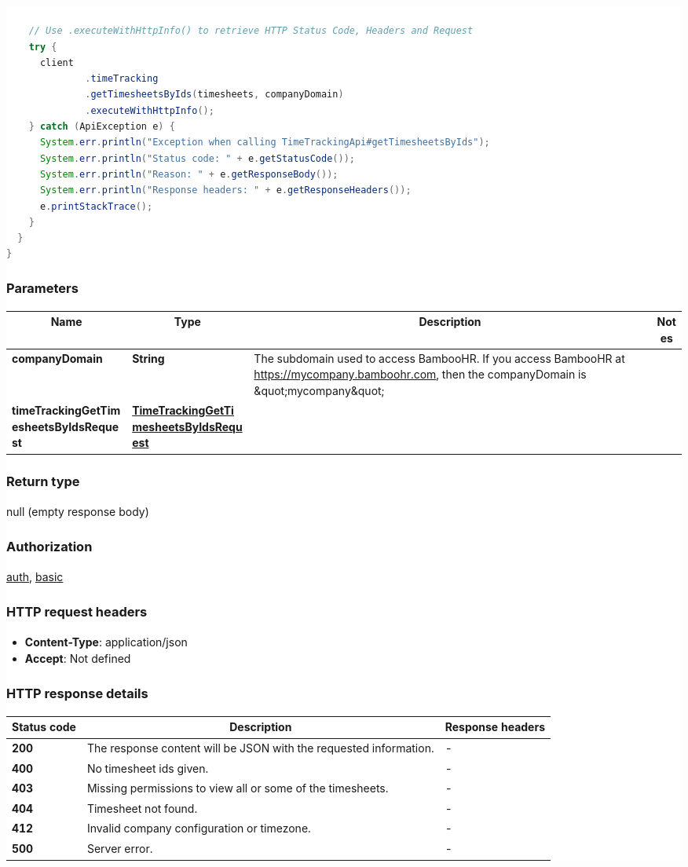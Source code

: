 ```java

    // Use .executeWithHttpInfo() to retrieve HTTP Status Code, Headers and Request
    try {
      client
              .timeTracking
              .getTimesheetsByIds(timesheets, companyDomain)
              .executeWithHttpInfo();
    } catch (ApiException e) {
      System.err.println("Exception when calling TimeTrackingApi#getTimesheetsByIds");
      System.err.println("Status code: " + e.getStatusCode());
      System.err.println("Reason: " + e.getResponseBody());
      System.err.println("Response headers: " + e.getResponseHeaders());
      e.printStackTrace();
    }
  }
}

```

### Parameters

| Name | Type | Description  | Notes |
|------------- | ------------- | ------------- | -------------|
| **companyDomain** | **String**| The subdomain used to access BambooHR. If you access BambooHR at https://mycompany.bamboohr.com, then the companyDomain is \&quot;mycompany\&quot; | |
| **timeTrackingGetTimesheetsByIdsRequest** | [**TimeTrackingGetTimesheetsByIdsRequest**](TimeTrackingGetTimesheetsByIdsRequest.md)|  | |

### Return type

null (empty response body)

### Authorization

[auth](../README.md#auth), [basic](../README.md#basic)

### HTTP request headers

 - **Content-Type**: application/json
 - **Accept**: Not defined

### HTTP response details
| Status code | Description | Response headers |
|-------------|-------------|------------------|
| **200** | The response content will be JSON with the requested information. |  -  |
| **400** | No timesheet ids given. |  -  |
| **403** | Missing permissions to view all or some of the timesheets. |  -  |
| **404** | Timesheet not found. |  -  |
| **412** | Invalid company configuration or timezone. |  -  |
| **500** | Server error. |  -  |

